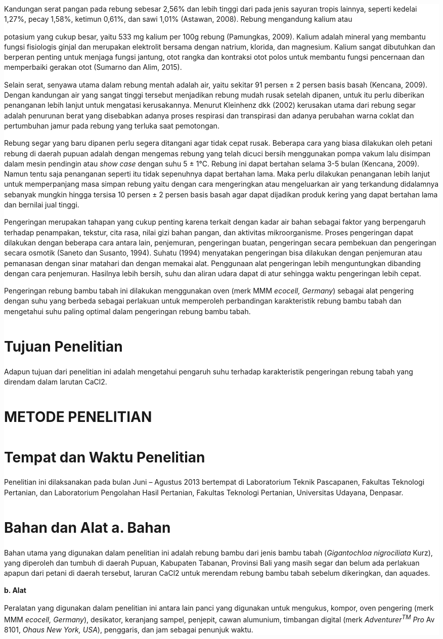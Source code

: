 <p><span class="font3">Kandungan serat pangan pada rebung sebesar 2,56% dan lebih tinggi dari pada jenis sayuran tropis lainnya, seperti kedelai 1,27%, pecay 1,58%, ketimun 0,61%, dan sawi 1,01% (Astawan, 2008). Rebung mengandung kalium atau</span></p>
<p><span class="font3">potasium yang cukup besar, yaitu 533 mg kalium per 100g rebung (Pamungkas, 2009). Kalium adalah mineral yang membantu fungsi fisiologis ginjal dan merupakan elektrolit bersama dengan natrium, klorida, dan magnesium. Kalium sangat dibutuhkan dan berperan penting untuk menjaga fungsi jantung, otot rangka dan kontraksi otot polos untuk membantu fungsi pencernaan dan memperbaiki gerakan otot (Sumarno dan Alim, 2015).</span></p>
<p><span class="font3">Selain serat, senyawa utama dalam rebung mentah adalah air, yaitu sekitar 91 persen ± 2 persen basis basah (Kencana, 2009). Dengan kandungan air yang sangat tinggi tersebut menjadikan rebung mudah rusak setelah dipanen, untuk itu perlu diberikan penanganan lebih lanjut untuk mengatasi kerusakannya. Menurut Kleinhenz dkk (2002) kerusakan utama dari rebung segar adalah penurunan berat yang disebabkan adanya proses respirasi dan transpirasi dan adanya perubahan warna coklat dan pertumbuhan jamur pada rebung yang terluka saat pemotongan.</span></p>
<p><span class="font3">Rebung segar yang baru dipanen perlu segera ditangani agar tidak cepat rusak. Beberapa cara yang biasa dilakukan oleh petani rebung di daerah pupuan adalah dengan mengemas rebung yang telah dicuci bersih menggunakan pompa vakum lalu disimpan dalam mesin pendingin atau </span><span class="font3" style="font-style:italic;">show case</span><span class="font3"> dengan suhu 5 ± 1°C. Rebung ini dapat bertahan selama 3-5 bulan (Kencana, 2009). Namun tentu saja penanganan seperti itu tidak sepenuhnya dapat bertahan lama. Maka perlu dilakukan penanganan lebih lanjut untuk memperpanjang masa simpan rebung yaitu dengan cara mengeringkan atau mengeluarkan air yang terkandung didalamnya sebanyak mungkin hingga tersisa 10 persen ± 2 persen basis basah agar dapat dijadikan produk kering yang dapat bertahan lama dan bernilai jual tinggi.</span></p>
<p><span class="font3">Pengeringan merupakan tahapan yang cukup penting karena terkait dengan kadar air bahan sebagai faktor yang berpengaruh terhadap penampakan, tekstur, cita rasa, nilai gizi bahan pangan, dan aktivitas mikroorganisme. Proses pengeringan dapat dilakukan dengan beberapa cara antara lain, penjemuran, pengeringan buatan, pengeringan secara pembekuan dan pengeringan secara osmotik (Saneto dan Susanto, 1994). Suhatu (1994) menyatakan pengeringan bisa dilakukan dengan penjemuran atau pemanasan dengan sinar matahari dan dengan memakai alat. Penggunaan alat pengeringan lebih menguntungkan dibanding dengan cara penjemuran. Hasilnya lebih bersih, suhu dan aliran udara dapat di atur sehingga waktu pengeringan lebih cepat.</span></p>
<p><span class="font3">Pengeringan rebung bambu tabah ini dilakukan menggunakan oven (merk MMM </span><span class="font3" style="font-style:italic;">ecocell, Germany</span><span class="font3">) sebagai alat pengering dengan suhu yang berbeda sebagai perlakuan untuk memperoleh perbandingan karakteristik rebung bambu tabah dan mengetahui suhu paling optimal dalam pengeringan rebung bambu tabah.</span></p>
<h1><a name="bookmark4"></a><span class="font3" style="font-weight:bold;"><a name="bookmark5"></a>Tujuan Penelitian</span></h1>
<p><span class="font3">Adapun tujuan dari penelitian ini adalah mengetahui pengaruh suhu terhadap karakteristik pengeringan rebung tabah yang direndam dalam larutan CaCl</span><span class="font1">2</span><span class="font3">.</span></p>
<h1><a name="bookmark6"></a><span class="font3" style="font-weight:bold;"><a name="bookmark7"></a>METODE PENELITIAN</span></h1>
<h1><a name="bookmark8"></a><span class="font3" style="font-weight:bold;"><a name="bookmark9"></a>Tempat dan Waktu Penelitian</span></h1>
<p><span class="font3">Penelitian ini dilaksanakan pada bulan Juni – Agustus 2013 bertempat di Laboratorium Teknik Pascapanen, Fakultas Teknologi Pertanian, dan Laboratorium Pengolahan Hasil Pertanian, Fakultas Teknologi Pertanian, Universitas Udayana, Denpasar.</span></p>
<h1><a name="bookmark10"></a><span class="font3" style="font-weight:bold;"><a name="bookmark11"></a>Bahan dan Alat a. Bahan</span></h1>
<p><span class="font3">Bahan utama yang digunakan dalam penelitian ini adalah rebung bambu dari jenis bambu tabah (</span><span class="font3" style="font-style:italic;">Gigantochloa nigrociliata</span><span class="font3"> Kurz), yang diperoleh dan tumbuh di daerah Pupuan, Kabupaten Tabanan, Provinsi Bali yang masih segar dan belum ada perlakuan apapun dari petani di daerah tersebut, laruran CaCl</span><span class="font1">2 </span><span class="font3">untuk merendam rebung bambu tabah sebelum dikeringkan, dan aquades.</span></p>
<p><span class="font3" style="font-weight:bold;">b. Alat</span></p>
<p><span class="font3">Peralatan yang digunakan dalam penelitian ini antara lain panci yang digunakan untuk mengukus, kompor, oven pengering (merk MMM </span><span class="font3" style="font-style:italic;">ecocell, Germany</span><span class="font3">), desikator, keranjang sampel, penjepit, cawan alumunium, timbangan digital (merk </span><span class="font3" style="font-style:italic;">Adventurer<sup>TM</sup> Pro</span><span class="font3"> Av 8101, </span><span class="font3" style="font-style:italic;">Ohaus New York, USA</span><span class="font3">), penggaris, dan jam sebagai penunjuk waktu.</span></p>
